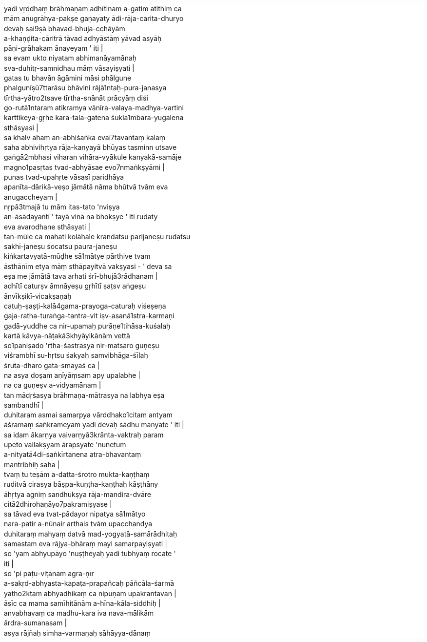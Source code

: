 yadi vṛddhaṃ brāhmaṇam adhītinam a-gatim atithiṃ ca  
mām anugrāhya-pakṣe gaṇayaty ādi-rāja-carita-dhuryo  
devaḥ sai9ṣā bhavad-bhuja-cchāyām  
a-khaṇḍita-cāritrā tāvad adhyāstāṃ yāvad asyāḥ  
pāṇi-grāhakam ānayeyam ' iti |  
sa evam ukto niyatam abhimanāyamānaḥ  
sva-duhitṛ-samnidhau māṃ vāsayiṣyati |  
gatas tu bhavān āgāmini māsi phālgune  
phalgunīṣū7ttarāsu bhāvini rājā1ntaḥ-pura-janasya  
tīrtha-yātro2tsave tīrtha-snānāt prācyāṃ diśi  
go-rutā1ntaram atikramya vānīra-valaya-madhya-vartini  
kārttikeya-gṛhe kara-tala-gatena śuklā1mbara-yugalena  
sthāsyasi |  
sa khalv aham an-abhiśaṅka evai7tāvantaṃ kālaṃ  
saha  abhivihṛtya rāja-kanyayā bhūyas tasminn utsave  
gaṅgā2mbhasi viharan vihāra-vyākule kanyakā-samāje  
magno1pasṛtas tvad-abhyāsae evo7nmaṅkṣyāmi |  
punas tvad-upahṛte vāsasī paridhāya   
apanīta-dārikā-veṣo jāmātā nāma bhūtvā tvām eva  
 anugaccheyam |   
nṛpā3tmajā tu mām itas-tato 'nviṣya  
an-āsādayantī ' tayā vinā na bhokṣye ' iti rudaty  
eva avarodhane sthāsyati |  
tan-mūle ca mahati kolāhale krandatsu parijaneṣu rudatsu  
sakhī-janeṣu śocatsu paura-janeṣu  
kiṅkartavyatā-mūḍhe sā1mātye pārthive tvam  
āsthānīm etya māṃ sthāpayitvā vakṣyasi - ' deva sa  
eṣa me jāmātā tava  arhati śrī-bhujā3rādhanam |  
adhītī caturṣv āmnāyeṣu gṛhītī ṣaṭsv aṅgeṣu  
ānvīkṣikī-vicakṣaṇaḥ  
catuḥ-ṣaṣṭi-kalā4gama-prayoga-caturaḥ viśeṣeṇa  
gaja-ratha-turaṅga-tantra-vit iṣv-asanā1stra-karmaṇi  
gadā-yuddhe ca nir-upamaḥ purāṇe1tihāsa-kuśalaḥ  
kartā kāvya-nāṭakā3khyāyikānām vettā  
so1paniṣado 'rtha-śāstrasya nir-matsaro guṇeṣu  
viśrambhī su-hṛtsu śakyaḥ samvibhāga-śīlaḥ  
śruta-dharo gata-smayaś ca |   
na  asya doṣam aṇīyāṃsam apy upalabhe |  
na ca guṇeṣv a-vidyamānam |  
tan mādṛśasya brāhmaṇa-mātrasya na labhya eṣa  
sambandhī |  
duhitaram asmai samarpya vārddhako1citam antyam  
āśramaṃ saṅkrameyam yadi devaḥ sādhu manyate ' iti |  
sa idam ākarṇya vaivarṇyā3krānta-vaktraḥ param  
upeto vailakṣyam ārapsyate 'nunetum  
a-nityatā4di-saṅkīrtanena  atra-bhavantaṃ  
mantribhiḥ saha |  
tvaṃ tu teṣām a-datta-śrotro mukta-kaṇṭhaṃ  
ruditvā cirasya bāṣpa-kuṇṭha-kaṇṭhaḥ kāṣṭhāny  
āhṛtya  agniṃ sandhukṣya rāja-mandira-dvāre  
citā2dhirohaṇāyo7pakramiṣyase |  
sa tāvad eva tvat-pādayor nipatya sā1mātyo  
nara-patir a-nūnair arthais tvām upacchandya  
duhitaraṃ mahyaṃ datvā mad-yogyatā-samārādhitaḥ  
samastam eva rājya-bhāraṃ mayi samarpayiṣyati |  
so 'yam abhyupāyo 'nuṣṭheyaḥ yadi tubhyaṃ rocate '  
iti |  
so 'pi paṭu-viṭānām agra-ṇīr  
a-sakṛd-abhyasta-kapaṭa-prapañcaḥ pāñcāla-śarmā  
yatho2ktam abhyadhikaṃ ca nipuṇam upakrāntavān |  
āsīc ca mama samīhitānām a-hīna-kāla-siddhiḥ |  
anvabhavaṃ ca madhu-kara iva nava-mālikām  
ārdra-sumanasam |  
asya rājñaḥ simha-varmaṇaḥ sāhāyya-dānaṃ  